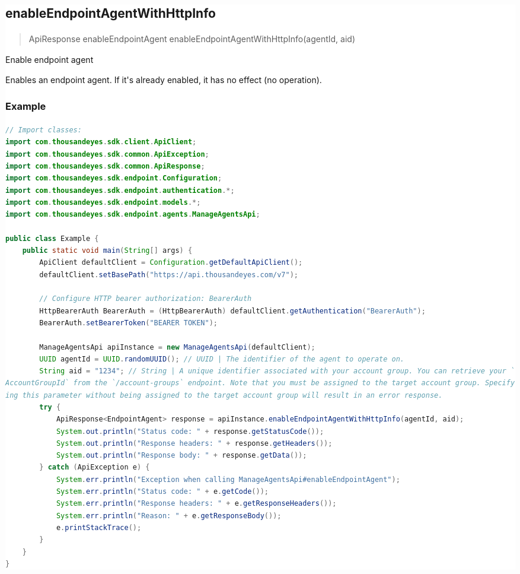 ## enableEndpointAgentWithHttpInfo

> ApiResponse<EndpointAgent> enableEndpointAgent enableEndpointAgentWithHttpInfo(agentId, aid)

Enable endpoint agent

Enables an endpoint agent. If it&#39;s already enabled, it has no effect (no operation).

### Example

```java
// Import classes:
import com.thousandeyes.sdk.client.ApiClient;
import com.thousandeyes.sdk.common.ApiException;
import com.thousandeyes.sdk.common.ApiResponse;
import com.thousandeyes.sdk.endpoint.Configuration;
import com.thousandeyes.sdk.endpoint.authentication.*;
import com.thousandeyes.sdk.endpoint.models.*;
import com.thousandeyes.sdk.endpoint.agents.ManageAgentsApi;

public class Example {
    public static void main(String[] args) {
        ApiClient defaultClient = Configuration.getDefaultApiClient();
        defaultClient.setBasePath("https://api.thousandeyes.com/v7");
        
        // Configure HTTP bearer authorization: BearerAuth
        HttpBearerAuth BearerAuth = (HttpBearerAuth) defaultClient.getAuthentication("BearerAuth");
        BearerAuth.setBearerToken("BEARER TOKEN");

        ManageAgentsApi apiInstance = new ManageAgentsApi(defaultClient);
        UUID agentId = UUID.randomUUID(); // UUID | The identifier of the agent to operate on.
        String aid = "1234"; // String | A unique identifier associated with your account group. You can retrieve your `AccountGroupId` from the `/account-groups` endpoint. Note that you must be assigned to the target account group. Specifying this parameter without being assigned to the target account group will result in an error response.
        try {
            ApiResponse<EndpointAgent> response = apiInstance.enableEndpointAgentWithHttpInfo(agentId, aid);
            System.out.println("Status code: " + response.getStatusCode());
            System.out.println("Response headers: " + response.getHeaders());
            System.out.println("Response body: " + response.getData());
        } catch (ApiException e) {
            System.err.println("Exception when calling ManageAgentsApi#enableEndpointAgent");
            System.err.println("Status code: " + e.getCode());
            System.err.println("Response headers: " + e.getResponseHeaders());
            System.err.println("Reason: " + e.getResponseBody());
            e.printStackTrace();
        }
    }
}
```
